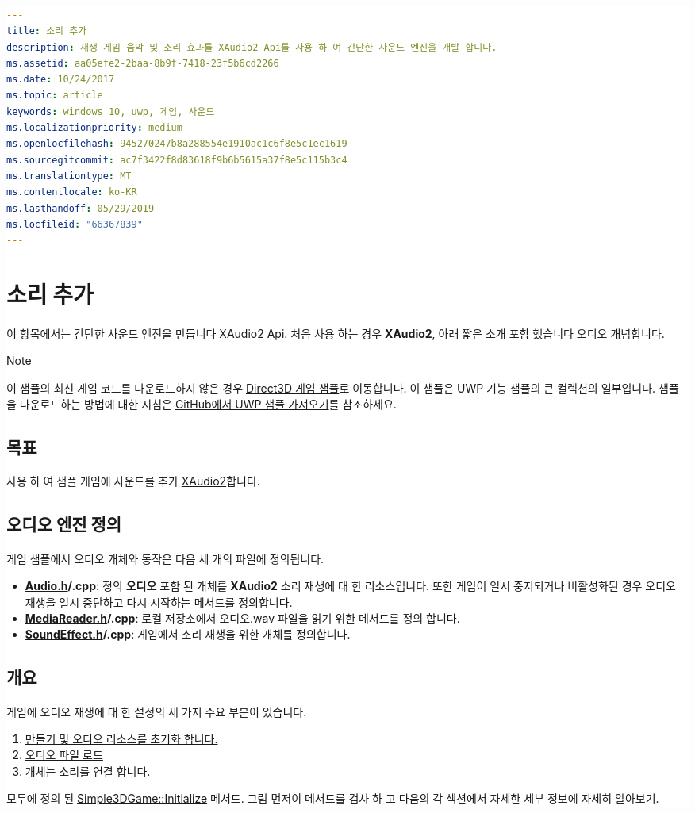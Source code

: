 ```yaml
---
title: 소리 추가
description: 재생 게임 음악 및 소리 효과를 XAudio2 Api를 사용 하 여 간단한 사운드 엔진을 개발 합니다.
ms.assetid: aa05efe2-2baa-8b9f-7418-23f5b6cd2266
ms.date: 10/24/2017
ms.topic: article
keywords: windows 10, uwp, 게임, 사운드
ms.localizationpriority: medium
ms.openlocfilehash: 945270247b8a288554e1910ac1c6f8e5c1ec1619
ms.sourcegitcommit: ac7f3422f8d83618f9b6b5615a37f8e5c115b3c4
ms.translationtype: MT
ms.contentlocale: ko-KR
ms.lasthandoff: 05/29/2019
ms.locfileid: "66367839"
---
```

# <a name="add-sound"></a>소리 추가

이 항목에서는 간단한 사운드 엔진을 만듭니다 [XAudio2](https://docs.microsoft.com/windows/desktop/xaudio2/xaudio2-introduction) Api. 처음 사용 하는 경우 __XAudio2__, 아래 짧은 소개 포함 했습니다 [오디오 개념](#audio-concepts)합니다.

>[!Note]
>이 샘플의 최신 게임 코드를 다운로드하지 않은 경우 [Direct3D 게임 샘플](https://github.com/Microsoft/Windows-universal-samples/tree/master/Samples/Simple3DGameDX)로 이동합니다. 이 샘플은 UWP 기능 샘플의 큰 컬렉션의 일부입니다. 샘플을 다운로드하는 방법에 대한 지침은 [GitHub에서 UWP 샘플 가져오기](https://docs.microsoft.com/windows/uwp/get-started/get-uwp-app-samples)를 참조하세요.

## <a name="objective"></a>목표

사용 하 여 샘플 게임에 사운드를 추가 [XAudio2](/windows/desktop/xaudio2/xaudio2-introduction)합니다.

## <a name="define-the-audio-engine"></a>오디오 엔진 정의

게임 샘플에서 오디오 개체와 동작은 다음 세 개의 파일에 정의됩니다.

* __[Audio.h](#audioh)/.cpp__: 정의 __오디오__ 포함 된 개체를 __XAudio2__ 소리 재생에 대 한 리소스입니다. 또한 게임이 일시 중지되거나 비활성화된 경우 오디오 재생을 일시 중단하고 다시 시작하는 메서드를 정의합니다.
* __[MediaReader.h](#mediareaderh)/.cpp__: 로컬 저장소에서 오디오.wav 파일을 읽기 위한 메서드를 정의 합니다.
* __[SoundEffect.h](#soundeffecth)/.cpp__: 게임에서 소리 재생을 위한 개체를 정의합니다.

## <a name="overview"></a>개요

게임에 오디오 재생에 대 한 설정의 세 가지 주요 부분이 있습니다.

1. [만들기 및 오디오 리소스를 초기화 합니다.](#create-and-initialize-the-audio-resources)
2. [오디오 파일 로드](#load-audio-file)
3. [개체는 소리를 연결 합니다.](#associate-sound-to-object)

모두에 정의 된 [Simple3DGame::Initialize](#simple3dgameinitialize-method) 메서드. 그럼 먼저이 메서드를 검사 하 고 다음의 각 섹션에서 자세한 세부 정보에 자세히 알아보기.

